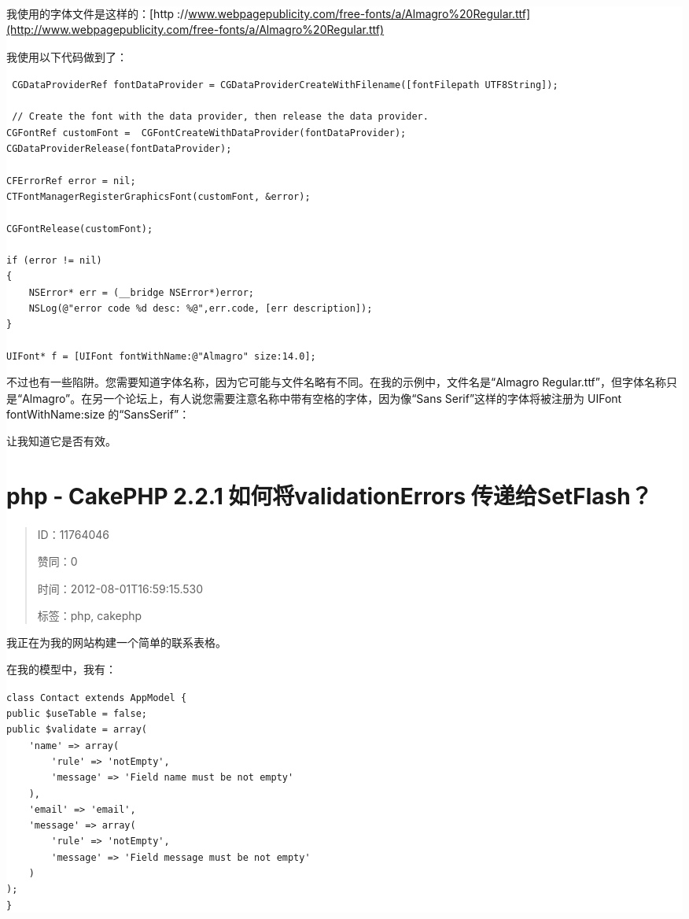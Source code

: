 我使用的字体文件是这样的：[http ://www.webpagepublicity.com/free-fonts/a/Almagro%20Regular.ttf](http://www.webpagepublicity.com/free-fonts/a/Almagro%20Regular.ttf)

我使用以下代码做到了：

```
 CGDataProviderRef fontDataProvider = CGDataProviderCreateWithFilename([fontFilepath UTF8String]);

 // Create the font with the data provider, then release the data provider.
CGFontRef customFont =  CGFontCreateWithDataProvider(fontDataProvider);
CGDataProviderRelease(fontDataProvider);

CFErrorRef error = nil;
CTFontManagerRegisterGraphicsFont(customFont, &error);

CGFontRelease(customFont);

if (error != nil)
{
    NSError* err = (__bridge NSError*)error;
    NSLog(@"error code %d desc: %@",err.code, [err description]);
}

UIFont* f = [UIFont fontWithName:@"Almagro" size:14.0]; 
```

不过也有一些陷阱。您需要知道字体名称，因为它可能与文件名略有不同。在我的示例中，文件名是“Almagro Regular.ttf”，但字体名称只是“Almagro”。在另一个论坛上，有人说您需要注意名称中带有空格的字体，因为像“Sans Serif”这样的字体将被注册为 UIFont fontWithName:size 的“SansSerif”：

让我知道它是否有效。

# php - CakePHP 2.2.1 如何将validationErrors 传递给SetFlash？

> ID：11764046
> 
> 赞同：0
> 
> 时间：2012-08-01T16:59:15.530
> 
> 标签：php, cakephp

我正在为我的网站构建一个简单的联系表格。

在我的模型中，我有：

```
class Contact extends AppModel {
public $useTable = false;
public $validate = array(
    'name' => array(
        'rule' => 'notEmpty',
        'message' => 'Field name must be not empty'
    ),
    'email' => 'email',
    'message' => array(
        'rule' => 'notEmpty',
        'message' => 'Field message must be not empty'
    )
);
} 
```
